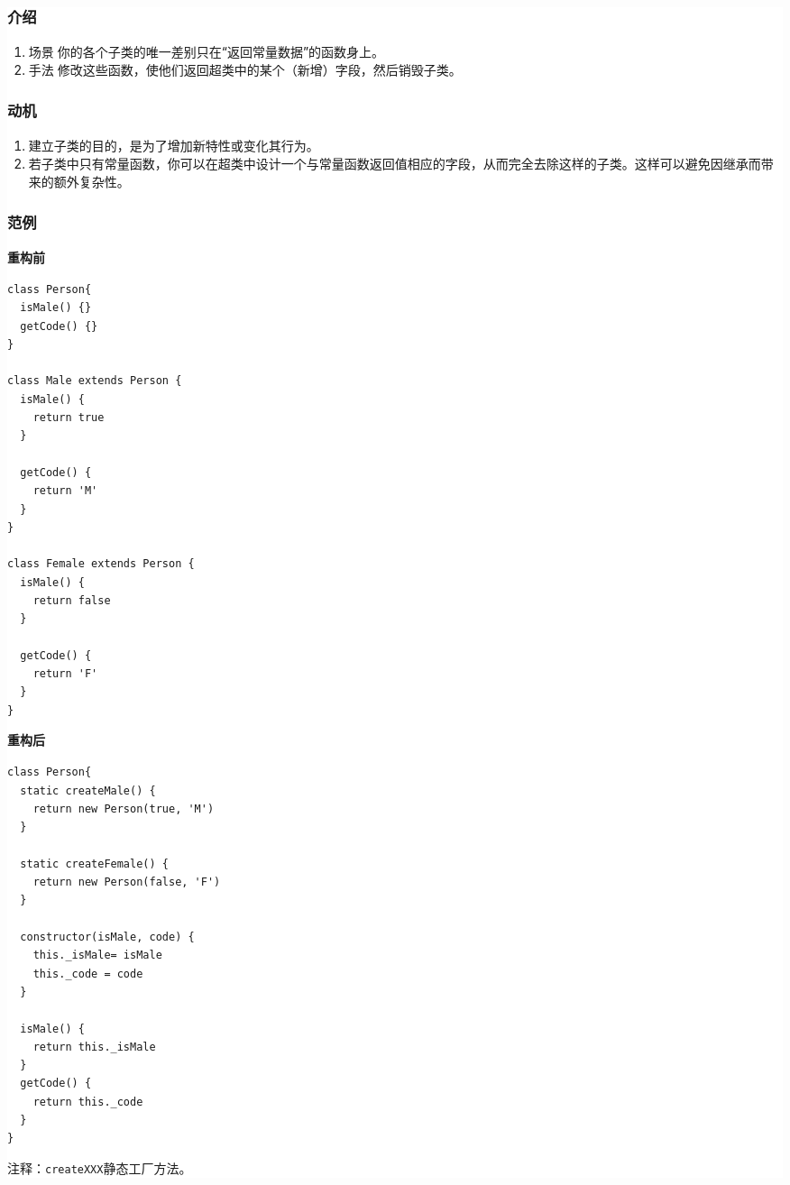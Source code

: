 ### 介绍
1. 场景
你的各个子类的唯一差别只在“返回常量数据”的函数身上。
2. 手法
修改这些函数，使他们返回超类中的某个（新增）字段，然后销毁子类。
### 动机
1. 建立子类的目的，是为了增加新特性或变化其行为。
2. 若子类中只有常量函数，你可以在超类中设计一个与常量函数返回值相应的字段，从而完全去除这样的子类。这样可以避免因继承而带来的额外复杂性。
### 范例
**重构前**
```
class Person{
  isMale() {}
  getCode() {}
}

class Male extends Person {
  isMale() {
    return true
  }

  getCode() {
    return 'M'
  }
}

class Female extends Person {
  isMale() {
    return false
  }

  getCode() {
    return 'F'
  }
}
```
**重构后**
```
class Person{
  static createMale() {
    return new Person(true, 'M')
  }

  static createFemale() {
    return new Person(false, 'F')
  }

  constructor(isMale, code) {
    this._isMale= isMale
    this._code = code
  }

  isMale() {
    return this._isMale
  }
  getCode() {
    return this._code
  }
}
```
注释：`createXXX`静态工厂方法。